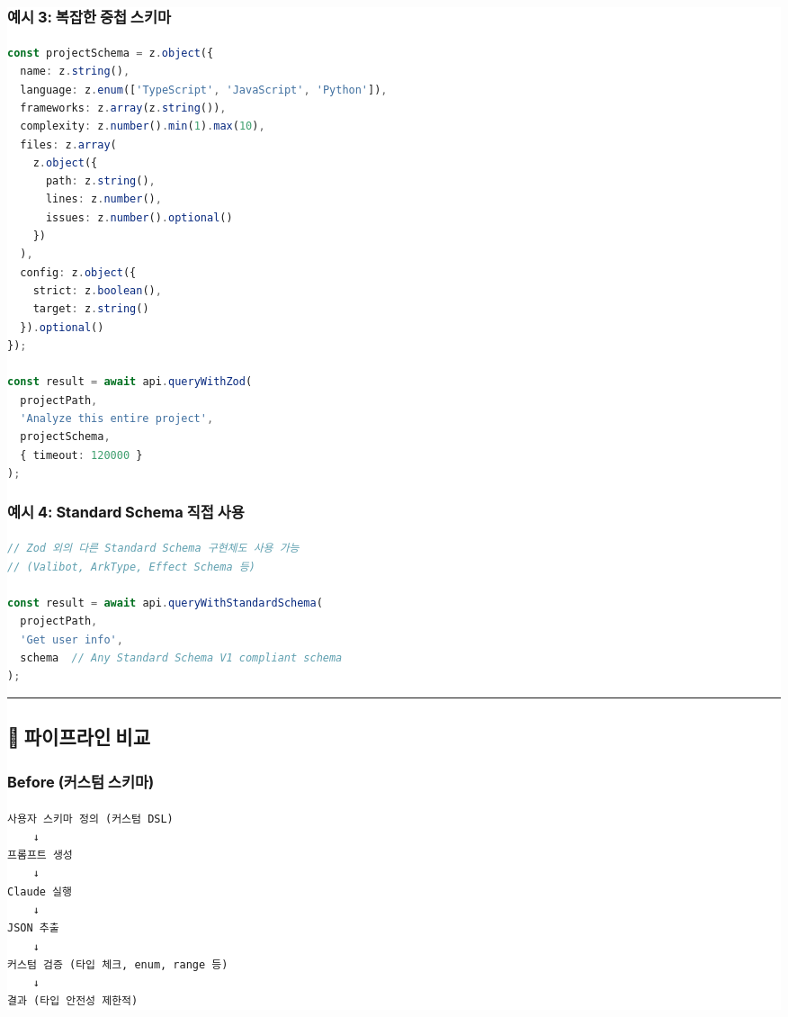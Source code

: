 ### 예시 3: 복잡한 중첩 스키마

```typescript
const projectSchema = z.object({
  name: z.string(),
  language: z.enum(['TypeScript', 'JavaScript', 'Python']),
  frameworks: z.array(z.string()),
  complexity: z.number().min(1).max(10),
  files: z.array(
    z.object({
      path: z.string(),
      lines: z.number(),
      issues: z.number().optional()
    })
  ),
  config: z.object({
    strict: z.boolean(),
    target: z.string()
  }).optional()
});

const result = await api.queryWithZod(
  projectPath,
  'Analyze this entire project',
  projectSchema,
  { timeout: 120000 }
);
```

### 예시 4: Standard Schema 직접 사용

```typescript
// Zod 외의 다른 Standard Schema 구현체도 사용 가능
// (Valibot, ArkType, Effect Schema 등)

const result = await api.queryWithStandardSchema(
  projectPath,
  'Get user info',
  schema  // Any Standard Schema V1 compliant schema
);
```

---

## 🔄 파이프라인 비교

### Before (커스텀 스키마)

```
사용자 스키마 정의 (커스텀 DSL)
    ↓
프롬프트 생성
    ↓
Claude 실행
    ↓
JSON 추출
    ↓
커스텀 검증 (타입 체크, enum, range 등)
    ↓
결과 (타입 안전성 제한적)
```
